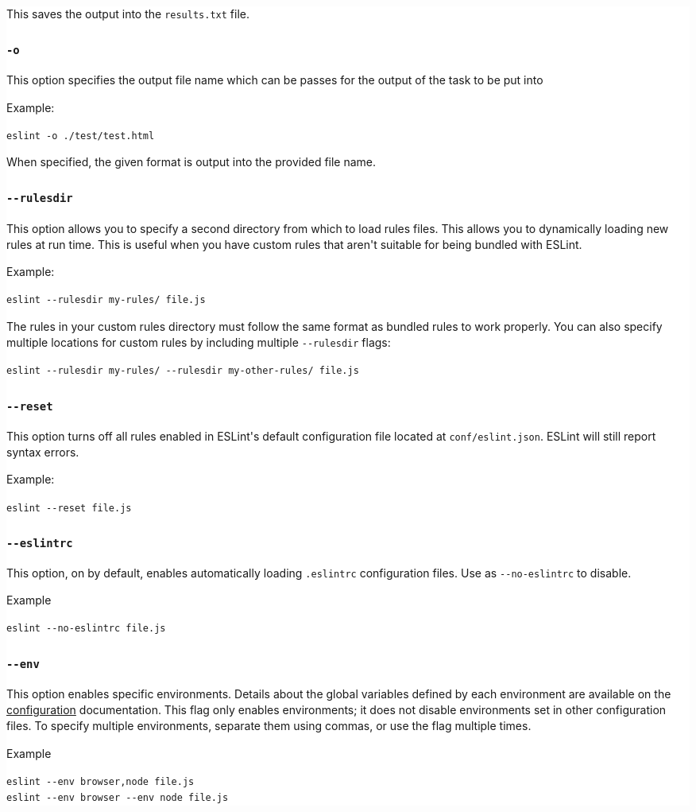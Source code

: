 This saves the output into the `results.txt` file.

### `-o`

This option specifies the output file name which can be passes for the output of the task to be put into

Example:

    eslint -o ./test/test.html

When specified, the given format is output into the provided file name.

### `--rulesdir`

This option allows you to specify a second directory from which to load rules files. This allows you to dynamically loading new rules at run time. This is useful when you have custom rules that aren't suitable for being bundled with ESLint.

Example:

    eslint --rulesdir my-rules/ file.js

The rules in your custom rules directory must follow the same format as bundled rules to work properly. You can also specify multiple locations for custom rules by including multiple `--rulesdir` flags:

    eslint --rulesdir my-rules/ --rulesdir my-other-rules/ file.js

### `--reset`

This option turns off all rules enabled in ESLint's default configuration file located at `conf/eslint.json`. ESLint will still report syntax errors.

Example:

    eslint --reset file.js

### `--eslintrc`

This option, on by default, enables automatically loading `.eslintrc` configuration files. Use as `--no-eslintrc` to disable.

Example

    eslint --no-eslintrc file.js

### `--env`

This option enables specific environments. Details about the global variables defined by each environment are available on the [configuration](../configuring) documentation. This flag only enables environments; it does not disable environments set in other configuration files. To specify multiple environments, separate them using commas, or use the flag multiple times.

Example

    eslint --env browser,node file.js
    eslint --env browser --env node file.js
